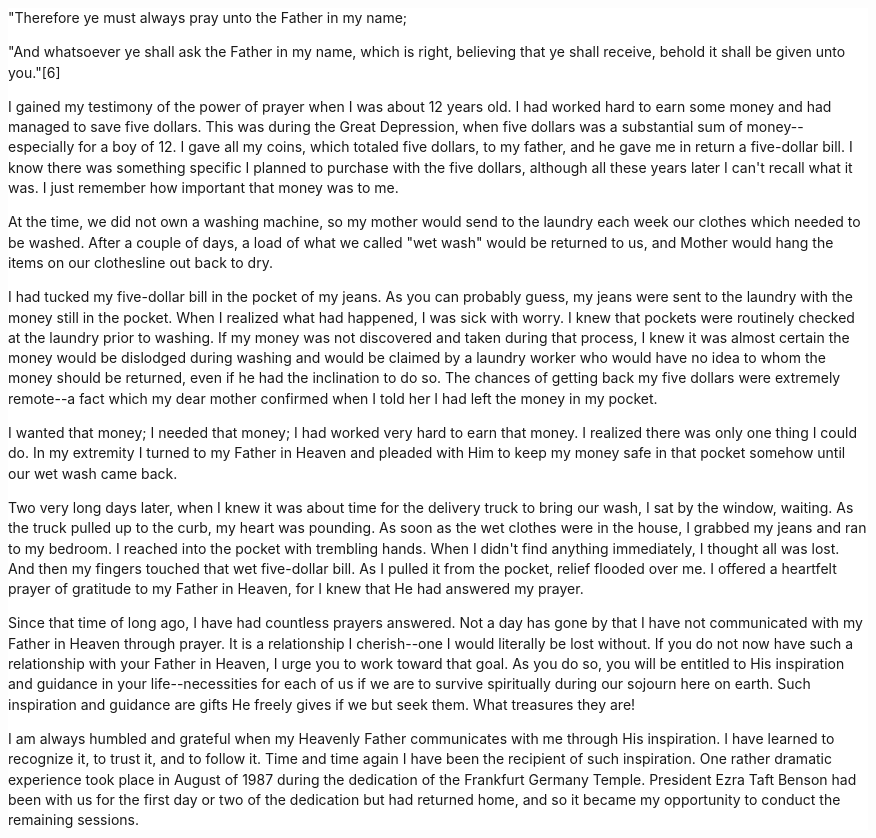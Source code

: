 "Therefore ye must always pray unto the Father in my name;

"And whatsoever ye shall ask the Father in my name, which is right, believing
that ye shall receive, behold it shall be given unto you."[6]

I gained my testimony of the power of prayer when I was about 12 years old. I
had worked hard to earn some money and had managed to save five dollars. This
was during the Great Depression, when five dollars was a substantial sum of
money--especially for a boy of 12. I gave all my coins, which totaled five
dollars, to my father, and he gave me in return a five-dollar bill. I know
there was something specific I planned to purchase with the five dollars,
although all these years later I can't recall what it was. I just remember how
important that money was to me.

At the time, we did not own a washing machine, so my mother would send to the
laundry each week our clothes which needed to be washed. After a couple of
days, a load of what we called "wet wash" would be returned to us, and Mother
would hang the items on our clothesline out back to dry.

I had tucked my five-dollar bill in the pocket of my jeans. As you can
probably guess, my jeans were sent to the laundry with the money still in the
pocket. When I realized what had happened, I was sick with worry. I knew that
pockets were routinely checked at the laundry prior to washing. If my money
was not discovered and taken during that process, I knew it was almost certain
the money would be dislodged during washing and would be claimed by a laundry
worker who would have no idea to whom the money should be returned, even if he
had the inclination to do so. The chances of getting back my five dollars were
extremely remote--a fact which my dear mother confirmed when I told her I had
left the money in my pocket.

I wanted that money; I needed that money; I had worked very hard to earn that
money. I realized there was only one thing I could do. In my extremity I
turned to my Father in Heaven and pleaded with Him to keep my money safe in
that pocket somehow until our wet wash came back.

Two very long days later, when I knew it was about time for the delivery truck
to bring our wash, I sat by the window, waiting. As the truck pulled up to the
curb, my heart was pounding. As soon as the wet clothes were in the house, I
grabbed my jeans and ran to my bedroom. I reached into the pocket with
trembling hands. When I didn't find anything immediately, I thought all was
lost. And then my fingers touched that wet five-dollar bill. As I pulled it
from the pocket, relief flooded over me. I offered a heartfelt prayer of
gratitude to my Father in Heaven, for I knew that He had answered my prayer.

Since that time of long ago, I have had countless prayers answered. Not a day
has gone by that I have not communicated with my Father in Heaven through
prayer. It is a relationship I cherish--one I would literally be lost without.
If you do not now have such a relationship with your Father in Heaven, I urge
you to work toward that goal. As you do so, you will be entitled to His
inspiration and guidance in your life--necessities for each of us if we are to
survive spiritually during our sojourn here on earth. Such inspiration and
guidance are gifts He freely gives if we but seek them. What treasures they
are!

I am always humbled and grateful when my Heavenly Father communicates with me
through His inspiration. I have learned to recognize it, to trust it, and to
follow it. Time and time again I have been the recipient of such inspiration.
One rather dramatic experience took place in August of 1987 during the
dedication of the Frankfurt Germany Temple. President Ezra Taft Benson had
been with us for the first day or two of the dedication but had returned home,
and so it became my opportunity to conduct the remaining sessions.
